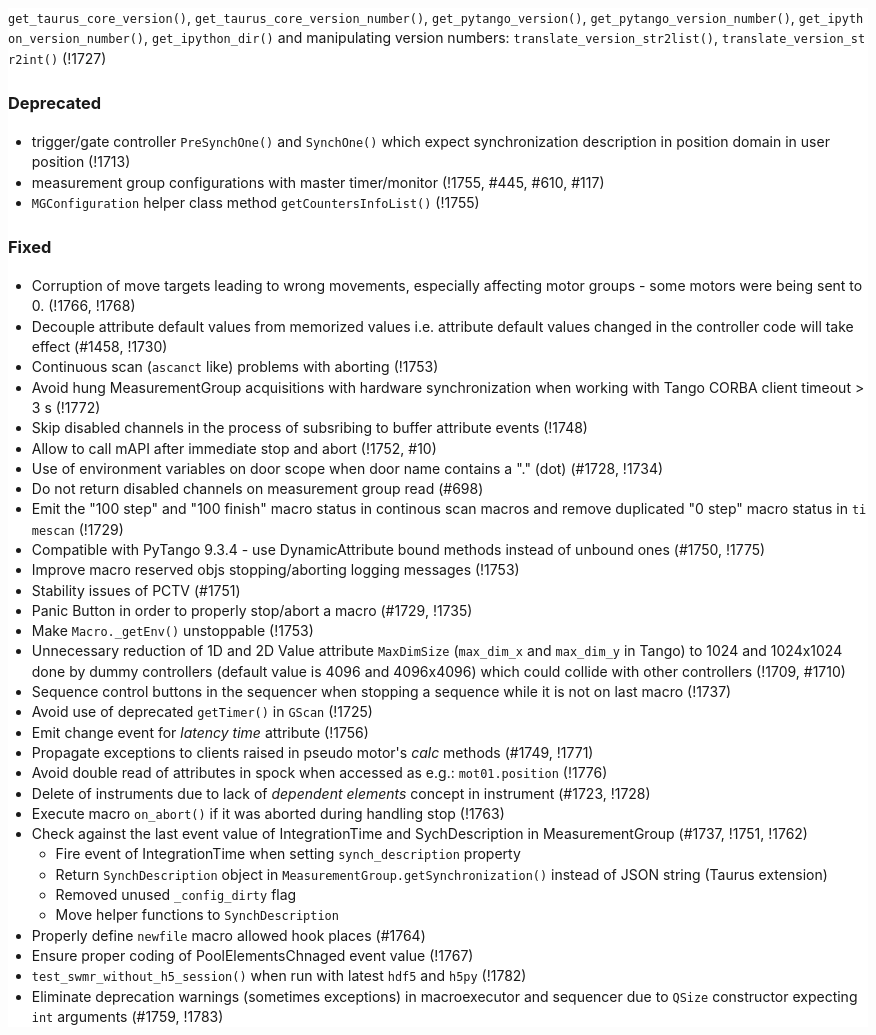   `get_taurus_core_version()`, `get_taurus_core_version_number()`,
  `get_pytango_version()`, `get_pytango_version_number()`,
  `get_ipython_version_number()`, `get_ipython_dir()` and manipulating version numbers:
  `translate_version_str2list()`, `translate_version_str2int()` (!1727)

### Deprecated

* trigger/gate controller `PreSynchOne()` and `SynchOne()` which expect
  synchronization description in position domain in user position (!1713)
* measurement group configurations with master timer/monitor (!1755, #445, #610, #117)
* `MGConfiguration` helper class method `getCountersInfoList()` (!1755)

### Fixed

* Corruption of move targets leading to wrong movements, especially affecting
  motor groups - some motors were being sent to 0. (!1766, !1768)
* Decouple attribute default values from memorized values i.e. attribute
  default values changed in the controller code will take effect (#1458, !1730)
* Continuous scan (`ascanct` like) problems with aborting (!1753)
* Avoid hung MeasurementGroup acquisitions with hardware synchronization
  when working with Tango CORBA client timeout > 3 s (!1772)
* Skip disabled channels in the process of subsribing to buffer attribute events (!1748)
* Allow to call mAPI after immediate stop and abort (!1752, #10)
* Use of environment variables on door scope when door name contains a "." (dot) (#1728, !1734)
* Do not return disabled channels on measurement group read (#698)
* Emit the "100 step" and "100 finish" macro status in continous scan macros and remove
  duplicated "0 step" macro status in `timescan` (!1729)
* Compatible with PyTango 9.3.4 - use DynamicAttribute bound methods instead
  of unbound ones (#1750, !1775)
* Improve macro reserved objs stopping/aborting logging messages (!1753)
* Stability issues of PCTV (#1751)
* Panic Button in order to properly stop/abort a macro (#1729, !1735)
* Make `Macro._getEnv()` unstoppable (!1753)
* Unnecessary reduction of 1D and 2D Value attribute `MaxDimSize` 
  (`max_dim_x` and `max_dim_y` in Tango) to 1024 and 1024x1024 done by dummy controllers 
  (default value is 4096 and 4096x4096) which could collide with other controllers (!1709, #1710)
* Sequence control buttons in the sequencer when stopping a sequence while it is not on last macro (!1737)
* Avoid use of deprecated `getTimer()` in `GScan` (!1725)
* Emit change event for _latency time_ attribute (!1756)
* Propagate exceptions to clients raised in pseudo motor's *calc* methods (#1749, !1771)
* Avoid double read of attributes in spock when accessed as e.g.: `mot01.position` (!1776)
* Delete of instruments due to lack of _dependent elements_ concept in instrument
  (#1723, !1728)
* Execute macro `on_abort()` if it was aborted during handling stop (!1763)
* Check against the last event value of IntegrationTime and SychDescription
  in MeasurementGroup (#1737, !1751, !1762)
  * Fire event of IntegrationTime when setting `synch_description` property
  * Return `SynchDescription` object in `MeasurementGroup.getSynchronization()`
    instead of JSON string (Taurus extension)
  * Removed unused `_config_dirty` flag
  * Move helper functions to `SynchDescription`
* Properly define `newfile` macro allowed hook places (#1764)
* Ensure proper coding of PoolElementsChnaged event value (!1767)
* `test_swmr_without_h5_session()` when run with latest `hdf5` and `h5py` (!1782)
* Eliminate deprecation warnings (sometimes exceptions) in macroexecutor and sequencer
  due to `QSize` constructor expecting `int` arguments (#1759, !1783)

